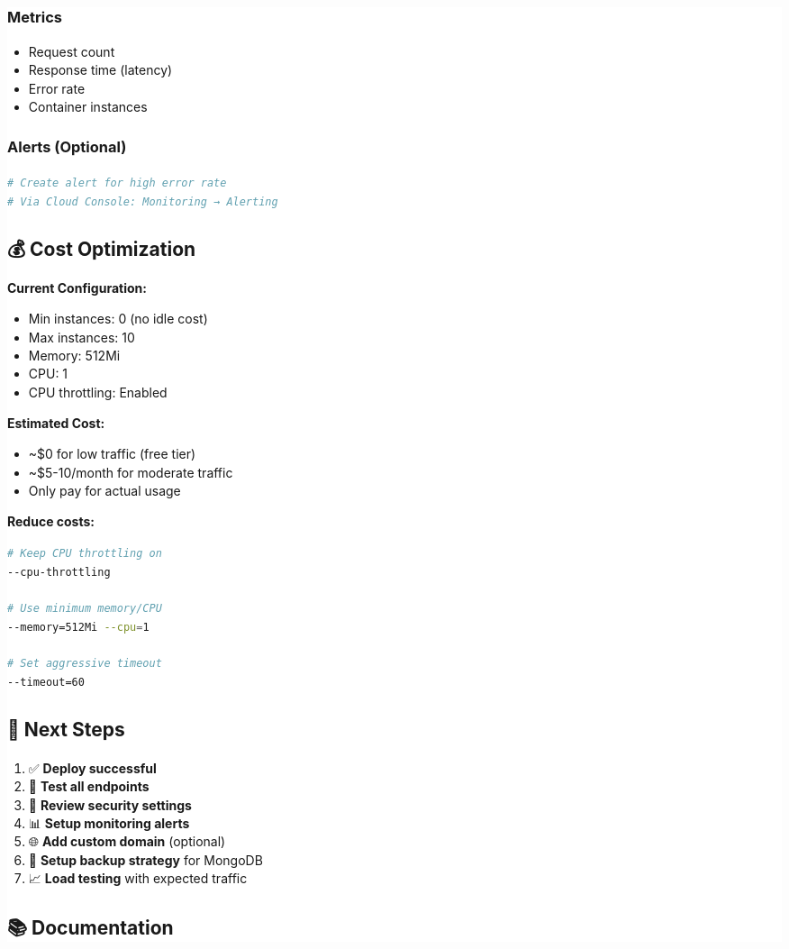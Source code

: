 ### Metrics

- Request count
- Response time (latency)
- Error rate
- Container instances

### Alerts (Optional)

```bash
# Create alert for high error rate
# Via Cloud Console: Monitoring → Alerting
```

## 💰 Cost Optimization

**Current Configuration:**

- Min instances: 0 (no idle cost)
- Max instances: 10
- Memory: 512Mi
- CPU: 1
- CPU throttling: Enabled

**Estimated Cost:**

- ~$0 for low traffic (free tier)
- ~$5-10/month for moderate traffic
- Only pay for actual usage

**Reduce costs:**

```bash
# Keep CPU throttling on
--cpu-throttling

# Use minimum memory/CPU
--memory=512Mi --cpu=1

# Set aggressive timeout
--timeout=60
```

## 🎯 Next Steps

1. ✅ **Deploy successful**
2. 📱 **Test all endpoints**
3. 🔐 **Review security settings**
4. 📊 **Setup monitoring alerts**
5. 🌐 **Add custom domain** (optional)
6. 💾 **Setup backup strategy** for MongoDB
7. 📈 **Load testing** with expected traffic

## 📚 Documentation
